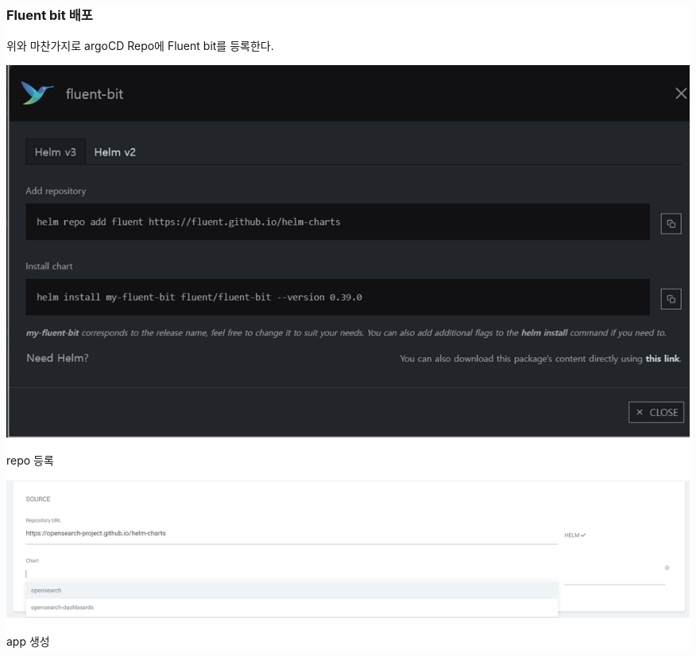 ### Fluent bit 배포

위와 마찬가지로 argoCD Repo에 Fluent bit를 등록한다.

![Untitled](logging_img/Untitled%2016.png)

repo 등록

![Untitled](logging_img/Untitled%207.png)

app 생성
